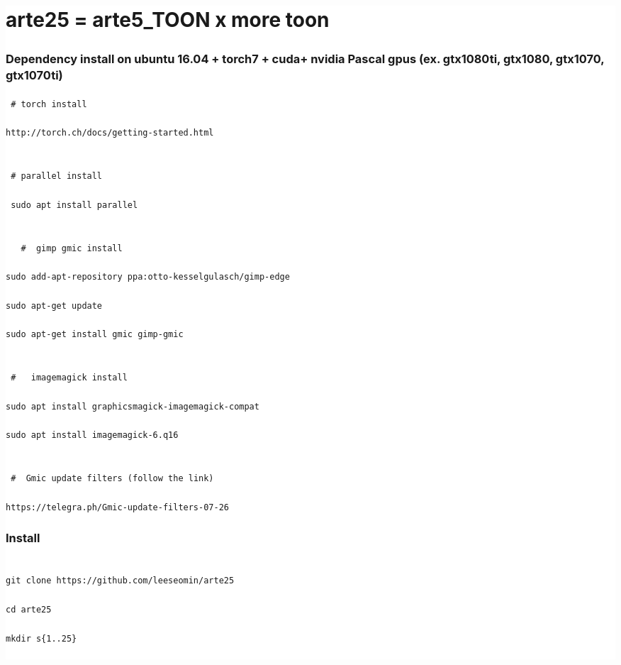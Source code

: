 # arte25 =  arte5_TOON x more toon



### Dependency install on ubuntu 16.04  + torch7 + cuda+  nvidia Pascal gpus (ex. gtx1080ti, gtx1080, gtx1070, gtx1070ti)


```
 # torch install

http://torch.ch/docs/getting-started.html


 # parallel install
 
 sudo apt install parallel
 
 
   #  gimp gmic install

sudo add-apt-repository ppa:otto-kesselgulasch/gimp-edge

sudo apt-get update

sudo apt-get install gmic gimp-gmic


 #   imagemagick install

sudo apt install graphicsmagick-imagemagick-compat

sudo apt install imagemagick-6.q16


 #  Gmic update filters (follow the link)
 
https://telegra.ph/Gmic-update-filters-07-26

```



### Install

```

git clone https://github.com/leeseomin/arte25

cd arte25

mkdir s{1..25}


```
